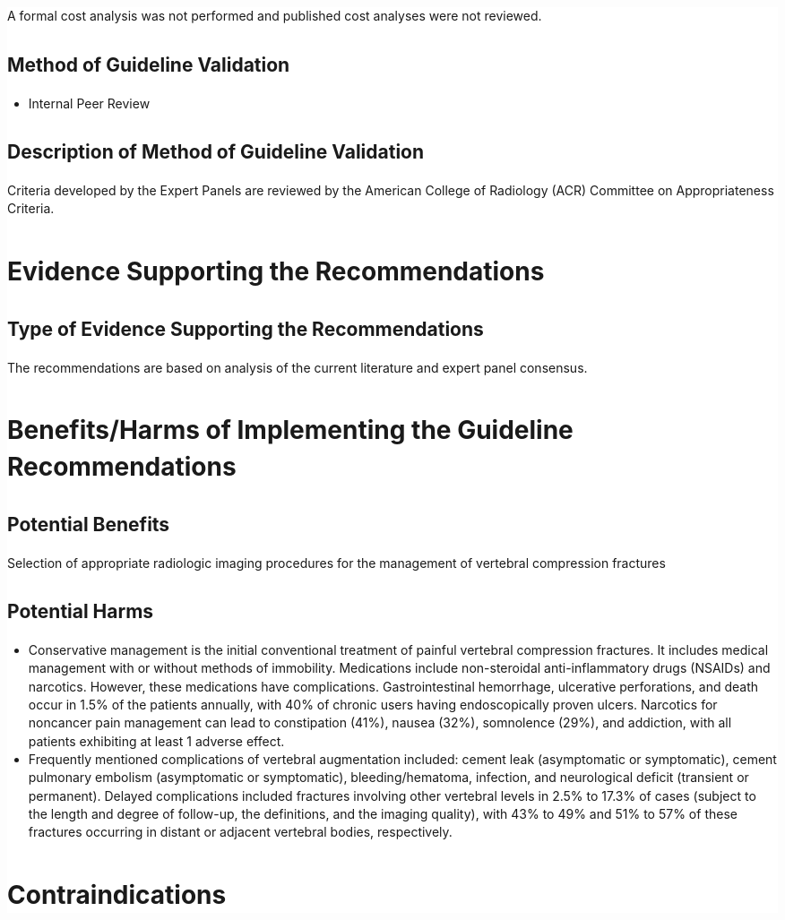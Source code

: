 

A formal cost analysis was not performed and published cost analyses were not reviewed.

## Method of Guideline Validation

- Internal Peer Review

## Description of Method of Guideline Validation



Criteria developed by the Expert Panels are reviewed by the American College of Radiology (ACR) Committee on Appropriateness Criteria.

# Evidence Supporting the Recommendations

## Type of Evidence Supporting the Recommendations



The recommendations are based on analysis of the current literature and expert panel consensus.

# Benefits/Harms of Implementing the Guideline Recommendations

## Potential Benefits



Selection of appropriate radiologic imaging procedures for the management of vertebral compression fractures

## Potential Harms



  * Conservative management is the initial conventional treatment of painful vertebral compression fractures. It includes medical management with or without methods of immobility. Medications include non-steroidal anti-inflammatory drugs (NSAIDs) and narcotics. However, these medications have complications. Gastrointestinal hemorrhage, ulcerative perforations, and death occur in 1.5% of the patients annually, with 40% of chronic users having endoscopically proven ulcers. Narcotics for noncancer pain management can lead to constipation (41%), nausea (32%), somnolence (29%), and addiction, with all patients exhibiting at least 1 adverse effect. 
  * Frequently mentioned complications of vertebral augmentation included: cement leak (asymptomatic or symptomatic), cement pulmonary embolism (asymptomatic or symptomatic), bleeding/hematoma, infection, and neurological deficit (transient or permanent). Delayed complications included fractures involving other vertebral levels in 2.5% to 17.3% of cases (subject to the length and degree of follow-up, the definitions, and the imaging quality), with 43% to 49% and 51% to 57% of these fractures occurring in distant or adjacent vertebral bodies, respectively. 



# Contraindications
